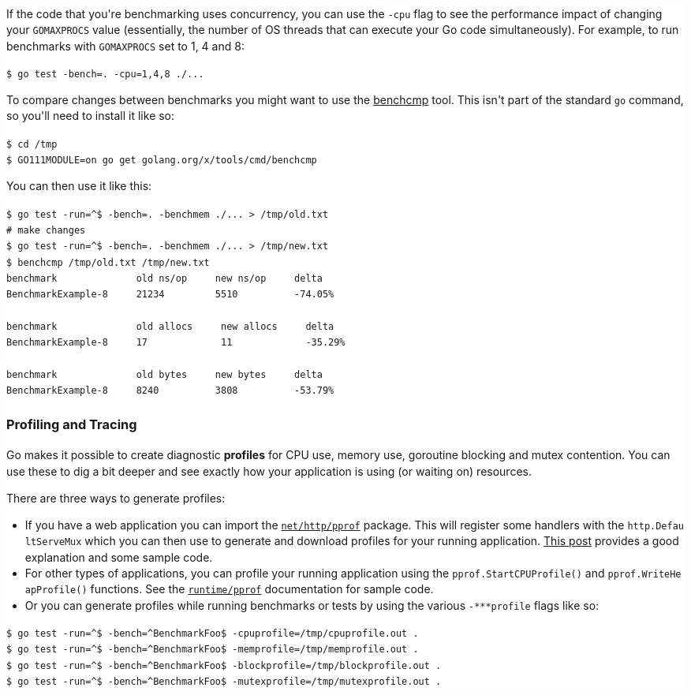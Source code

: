 If the code that you're benchmarking uses concurrency, you can use the `-cpu` flag to see the performance impact of changing your `GOMAXPROCS` value (essentially, the number of OS threads that can execute your Go code simultaneously). For example, to run benchmarks with `GOMAXPROCS` set to 1, 4 and 8:

```shell
$ go test -bench=. -cpu=1,4,8 ./...
```

To compare changes between benchmarks you might want to use the [benchcmp](https://godoc.org/golang.org/x/tools/cmd/benchcmp) tool. This isn't part of the standard `go` command, so you'll need to install it like so:

```shell
$ cd /tmp
$ GO111MODULE=on go get golang.org/x/tools/cmd/benchcmp
```

You can then use it like this:

```shell
$ go test -run=^$ -bench=. -benchmem ./... > /tmp/old.txt
# make changes
$ go test -run=^$ -bench=. -benchmem ./... > /tmp/new.txt
$ benchcmp /tmp/old.txt /tmp/new.txt
benchmark              old ns/op     new ns/op     delta
BenchmarkExample-8     21234         5510          -74.05%

benchmark              old allocs     new allocs     delta
BenchmarkExample-8     17             11             -35.29%

benchmark              old bytes     new bytes     delta
BenchmarkExample-8     8240          3808          -53.79%
```

### Profiling and Tracing

Go makes it possible to create diagnostic **profiles** for CPU use, memory use, goroutine blocking and mutex contention. You can use these to dig a bit deeper and see exactly how your application is using (or waiting on) resources.

There are three ways to generate profiles:

* If you have a web application you can import the [`net/http/pprof`](https://golang.org/pkg/net/http/pprof/) package. This will register some handlers with the `http.DefaultServeMux` which you can then use to generate and download profiles for your running application. [This post](https://artem.krylysov.com/blog/2017/03/13/profiling-and-optimizing-go-web-applications/) provides a good explanation and some sample code.
* For other types of applications, you can profile your running application using the `pprof.StartCPUProfile()` and `pprof.WriteHeapProfile()` functions. See the [`runtime/pprof`](https://golang.org/pkg/runtime/pprof/) documentation for sample code.
* Or you can generate profiles while running benchmarks or tests by using the various `-***profile` flags like so:

```shell
$ go test -run=^$ -bench=^BenchmarkFoo$ -cpuprofile=/tmp/cpuprofile.out .
$ go test -run=^$ -bench=^BenchmarkFoo$ -memprofile=/tmp/memprofile.out .
$ go test -run=^$ -bench=^BenchmarkFoo$ -blockprofile=/tmp/blockprofile.out .
$ go test -run=^$ -bench=^BenchmarkFoo$ -mutexprofile=/tmp/mutexprofile.out .
```
